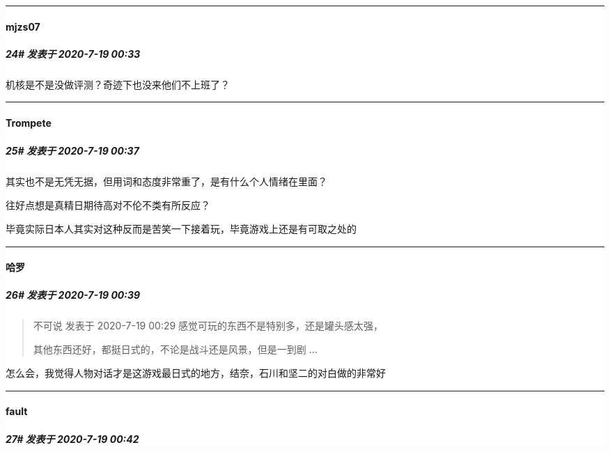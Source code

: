 





-----

####  mjzs07  
##### 24#       发表于 2020-7-19 00:33




机核是不是没做评测？奇迹下也没来他们不上班了？







-----

####  Trompete  
##### 25#       发表于 2020-7-19 00:37




其实也不是无凭无据，但用词和态度非常重了，是有什么个人情绪在里面？


往好点想是真精日期待高对不伦不类有所反应？


毕竟实际日本人其实对这种反而是苦笑一下接着玩，毕竟游戏上还是有可取之处的







-----

####  哈罗  
##### 26#       发表于 2020-7-19 00:39



<blockquote>不可说 发表于 2020-7-19 00:29
感觉可玩的东西不是特别多，还是罐头感太强，

其他东西还好，都挺日式的，不论是战斗还是风景，但是一到剧 ...</blockquote>
怎么会，我觉得人物对话才是这游戏最日式的地方，结奈，石川和坚二的对白做的非常好







-----

####  fault  
##### 27#       发表于 2020-7-19 00:42


